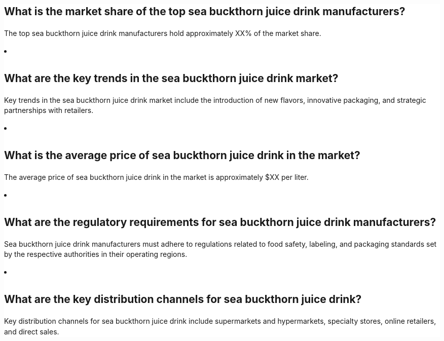 <h2>What is the market share of the top sea buckthorn juice drink manufacturers?</h2> <p>The top sea buckthorn juice drink manufacturers hold approximately XX% of the market share.</p> </li> <li> <h2>What are the key trends in the sea buckthorn juice drink market?</h2> <p>Key trends in the sea buckthorn juice drink market include the introduction of new flavors, innovative packaging, and strategic partnerships with retailers.</p> </li> <li> <h2>What is the average price of sea buckthorn juice drink in the market?</h2> <p>The average price of sea buckthorn juice drink in the market is approximately $XX per liter.</p> </li> <li> <h2>What are the regulatory requirements for sea buckthorn juice drink manufacturers?</h2> <p>Sea buckthorn juice drink manufacturers must adhere to regulations related to food safety, labeling, and packaging standards set by the respective authorities in their operating regions.</p> </li> <li> <h2>What are the key distribution channels for sea buckthorn juice drink?</h2> <p>Key distribution channels for sea buckthorn juice drink include supermarkets and hypermarkets, specialty stores, online retailers, and direct sales.</p> </li></ol></body></html></strong></p>
